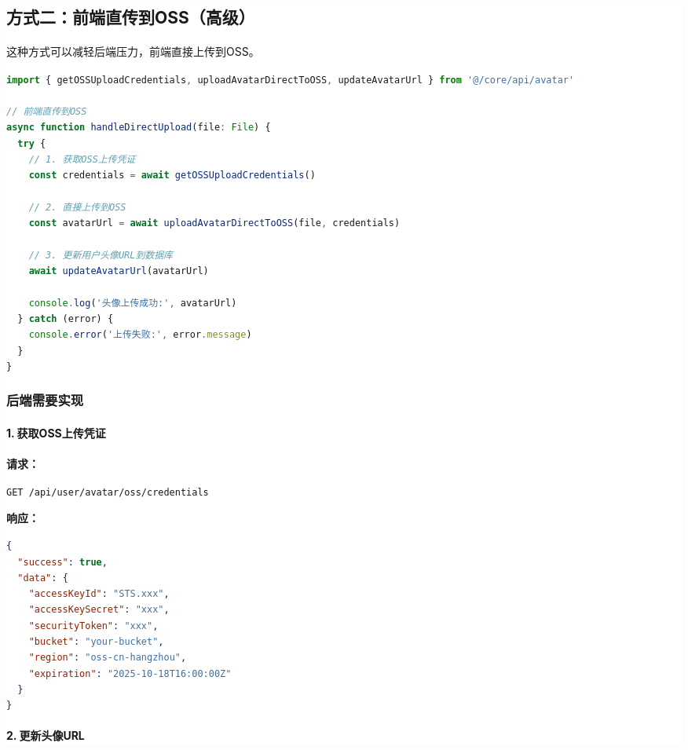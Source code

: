 
## 方式二：前端直传到OSS（高级）

这种方式可以减轻后端压力，前端直接上传到OSS。

```typescript
import { getOSSUploadCredentials, uploadAvatarDirectToOSS, updateAvatarUrl } from '@/core/api/avatar'

// 前端直传到OSS
async function handleDirectUpload(file: File) {
  try {
    // 1. 获取OSS上传凭证
    const credentials = await getOSSUploadCredentials()

    // 2. 直接上传到OSS
    const avatarUrl = await uploadAvatarDirectToOSS(file, credentials)

    // 3. 更新用户头像URL到数据库
    await updateAvatarUrl(avatarUrl)

    console.log('头像上传成功:', avatarUrl)
  } catch (error) {
    console.error('上传失败:', error.message)
  }
}
```

### 后端需要实现

#### 1. 获取OSS上传凭证

**请求：**

```
GET /api/user/avatar/oss/credentials
```

**响应：**

```json
{
  "success": true,
  "data": {
    "accessKeyId": "STS.xxx",
    "accessKeySecret": "xxx",
    "securityToken": "xxx",
    "bucket": "your-bucket",
    "region": "oss-cn-hangzhou",
    "expiration": "2025-10-18T16:00:00Z"
  }
}
```

#### 2. 更新头像URL
